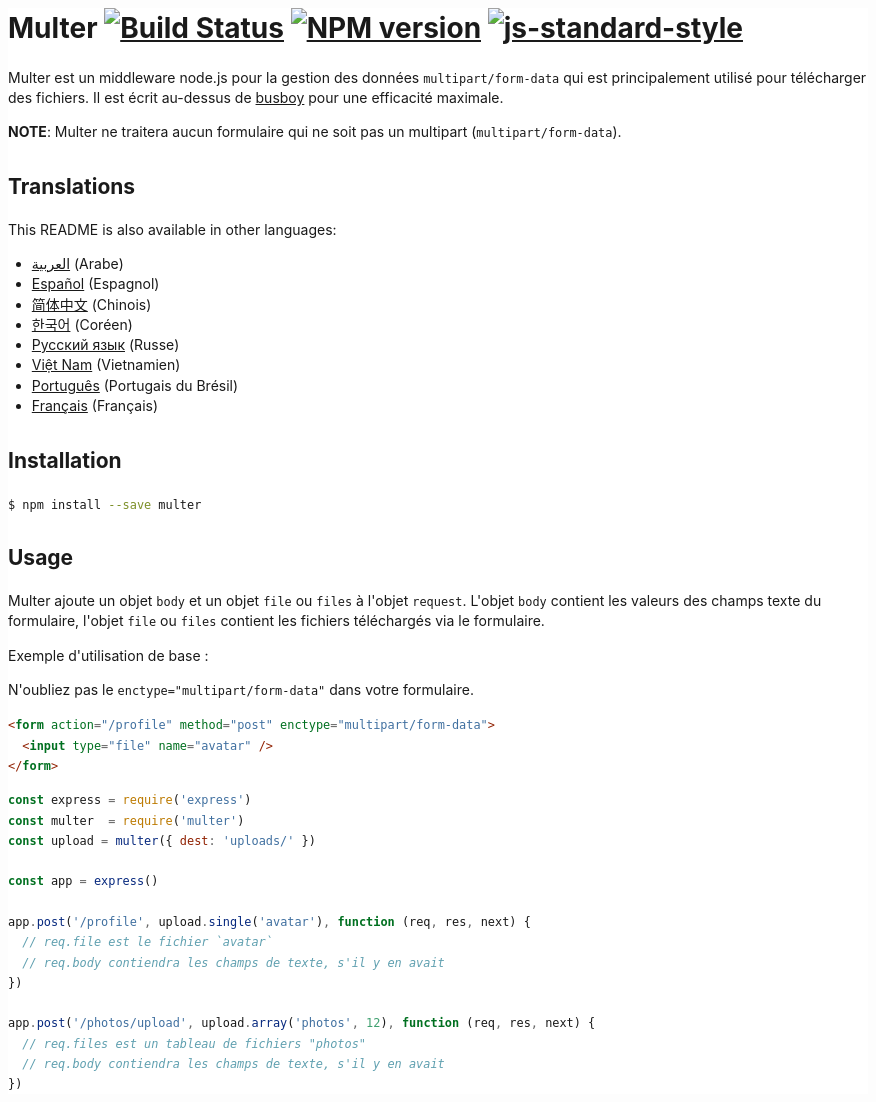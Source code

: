 # Multer [![Build Status](https://travis-ci.org/expressjs/multer.svg?branch=master)](https://travis-ci.org/expressjs/multer) [![NPM version](https://badge.fury.io/js/multer.svg)](https://badge.fury.io/js/multer) [![js-standard-style](https://img.shields.io/badge/code%20style-standard-brightgreen.svg?style=flat)](https://github.com/feross/standard)

Multer est un middleware node.js pour la gestion des données `multipart/form-data` qui est principalement utilisé pour télécharger des fichiers. 
Il est écrit au-dessus de [busboy](https://github.com/mscdex/busboy) pour une efficacité maximale.

**NOTE**: Multer ne traitera aucun formulaire qui ne soit pas un multipart (`multipart/form-data`).

## Translations

This README is also available in other languages:

- [العربية](https://github.com/expressjs/multer/blob/master/doc/README-ar.md) (Arabe)
- [Español](https://github.com/expressjs/multer/blob/master/doc/README-es.md) (Espagnol)
- [简体中文](https://github.com/expressjs/multer/blob/master/doc/README-zh-cn.md) (Chinois)
- [한국어](https://github.com/expressjs/multer/blob/master/doc/README-ko.md) (Coréen)
- [Русский язык](https://github.com/expressjs/multer/blob/master/doc/README-ru.md) (Russe)
- [Việt Nam](https://github.com/expressjs/multer/blob/master/doc/README-vi.md) (Vietnamien)
- [Português](https://github.com/expressjs/multer/blob/master/doc/README-pt-br.md) (Portugais du Brésil)
- [Français](https://github.com/expressjs/multer/blob/master/doc/README-fr.md) (Français)

## Installation

```sh
$ npm install --save multer
```

## Usage

Multer ajoute un objet `body` et un objet `file` ou `files` à l'objet `request`. L'objet `body` contient les valeurs des champs texte du formulaire, l'objet `file` ou `files` contient les fichiers téléchargés via le formulaire.

Exemple d'utilisation de base :

N'oubliez pas le `enctype="multipart/form-data"` dans votre formulaire.

```html
<form action="/profile" method="post" enctype="multipart/form-data">
  <input type="file" name="avatar" />
</form>
```

```javascript
const express = require('express')
const multer  = require('multer')
const upload = multer({ dest: 'uploads/' })

const app = express()

app.post('/profile', upload.single('avatar'), function (req, res, next) {
  // req.file est le fichier `avatar`
  // req.body contiendra les champs de texte, s'il y en avait
})

app.post('/photos/upload', upload.array('photos', 12), function (req, res, next) {
  // req.files est un tableau de fichiers "photos"
  // req.body contiendra les champs de texte, s'il y en avait
})
```